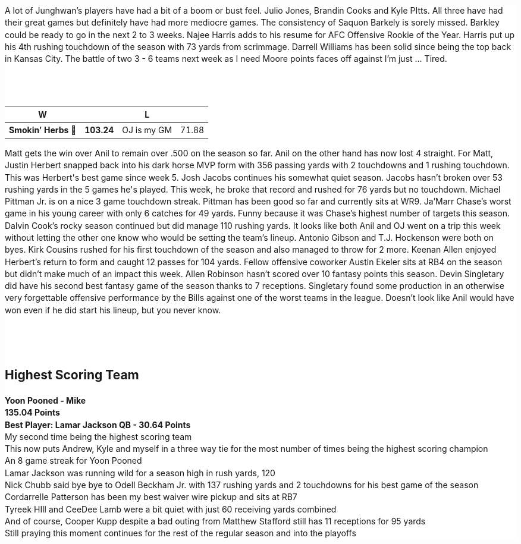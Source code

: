 
A lot of Junghwan’s players have had a bit of a boom or bust feel. Julio Jones, Brandin Cooks and Kyle PItts. All three have had their great games but definitely have had more mediocre games. The consistency of Saquon Barkely is sorely missed. Barkley could be ready to go in the next 2 to 3 weeks. Najee Harris adds to his resume for AFC Offensive Rookie of the Year. Harris put up his 4th rushing touchdown of the season with 73 yards from scrimmage. Darrell Williams has been solid since being the top back in Kansas City. The battle of two 3 - 6 teams next week as I need Moore points faces off against I’m just … Tired.

<br>
<br>

| W  | | L   |   |
| ------------------------ |:-------------:| --------------------|:----------:|
|     **Smokin’ Herbs 🚬**      |**103.24**     | OJ is my GM|   71.88  |

Matt gets the win over Anil to remain over .500 on the season so far. Anil on the other hand has now lost 4 straight. For Matt, Justin Herbert snapped back into his dark horse MVP form with 356 passing yards with 2 touchdowns and 1 rushing touchdown. This was Herbert's best game since week 5. Josh Jacobs continues his somewhat quiet season. Jacobs hasn’t broken over 53 rushing yards in the 5 games he's played. This week, he broke that record and rushed for 76 yards but no touchdown. Michael Pittman Jr. is on a nice 3 game touchdown streak. Pittman has been good so far and currently sits at WR9. Ja’Marr Chase’s worst game in his young career with only 6 catches for 49 yards. Funny because it was Chase’s highest number of targets this season. Dalvin Cook’s rocky season continued but did manage 110 rushing yards. It looks like both Anil and OJ went on a trip this week without letting the other one know who would be setting the team’s lineup. Antonio Gibson and T.J. Hockenson were both on byes. Kirk Cousins rushed for his first touchdown of the season and also managed to throw for 2 more. Keenan Allen enjoyed Herbert’s return to form and caught 12 passes for 104 yards. Fellow offensive coworker Austin Ekeler sits at RB4 on the season but didn’t make much of an impact this week. Allen Robinson hasn’t scored over 10 fantasy points this season. Devin Singletary did have his second best fantasy game of the season thanks to 7 receptions. Singletary found some production in an otherwise very forgettable offensive performance by the Bills against one of the worst teams in the league. Doesn’t look like Anil would have won even if he did start his lineup, but you never know. 

<br>
<br>

## Highest Scoring Team
**Yoon Pooned - Mike**\
**135.04 Points**\
**Best Player: Lamar Jackson QB - 30.64 Points**\
My second time being the highest scoring team\
This now puts Andrew, Kyle and myself in a three way tie for the most number of times being the highest scoring champion\
An 8 game streak for Yoon Pooned\
Lamar Jackson was running wild for a season high in rush yards, 120\
Nick Chubb said bye bye to Odell Beckham Jr. with 137 rushing yards and 2 touchdowns for his best game of the season\
Cordarrelle Patterson has been my best waiver wire pickup and sits at RB7\
Tyreek HIll and CeeDee Lamb were a bit quiet with just 60 receiving yards combined\
And of course, Cooper Kupp despite a bad outing from Matthew Stafford still has 11 receptions for 95 yards\
Still praying this moment continues for the rest of the regular season and into the playoffs
